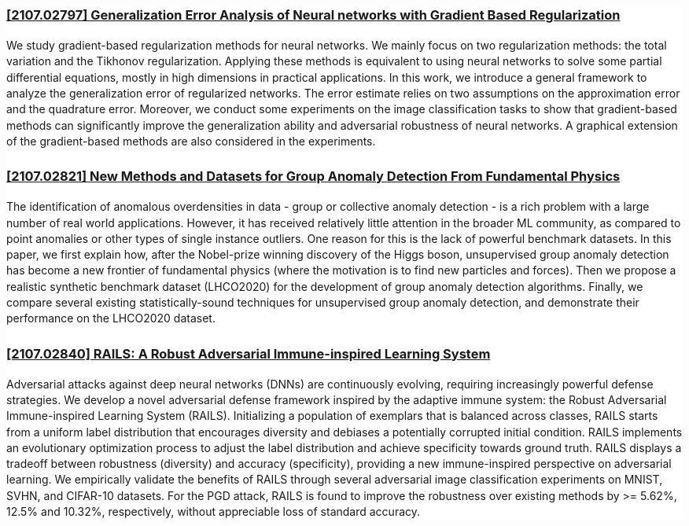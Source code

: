 
    

### [[2107.02797] Generalization Error Analysis of Neural networks with Gradient Based Regularization](http://arxiv.org/abs/2107.02797)


  We study gradient-based regularization methods for neural networks. We mainly
focus on two regularization methods: the total variation and the Tikhonov
regularization. Applying these methods is equivalent to using neural networks
to solve some partial differential equations, mostly in high dimensions in
practical applications. In this work, we introduce a general framework to
analyze the generalization error of regularized networks. The error estimate
relies on two assumptions on the approximation error and the quadrature error.
Moreover, we conduct some experiments on the image classification tasks to show
that gradient-based methods can significantly improve the generalization
ability and adversarial robustness of neural networks. A graphical extension of
the gradient-based methods are also considered in the experiments.

    

### [[2107.02821] New Methods and Datasets for Group Anomaly Detection From Fundamental Physics](http://arxiv.org/abs/2107.02821)


  The identification of anomalous overdensities in data - group or collective
anomaly detection - is a rich problem with a large number of real world
applications. However, it has received relatively little attention in the
broader ML community, as compared to point anomalies or other types of single
instance outliers. One reason for this is the lack of powerful benchmark
datasets. In this paper, we first explain how, after the Nobel-prize winning
discovery of the Higgs boson, unsupervised group anomaly detection has become a
new frontier of fundamental physics (where the motivation is to find new
particles and forces). Then we propose a realistic synthetic benchmark dataset
(LHCO2020) for the development of group anomaly detection algorithms. Finally,
we compare several existing statistically-sound techniques for unsupervised
group anomaly detection, and demonstrate their performance on the LHCO2020
dataset.

    

### [[2107.02840] RAILS: A Robust Adversarial Immune-inspired Learning System](http://arxiv.org/abs/2107.02840)


  Adversarial attacks against deep neural networks (DNNs) are continuously
evolving, requiring increasingly powerful defense strategies. We develop a
novel adversarial defense framework inspired by the adaptive immune system: the
Robust Adversarial Immune-inspired Learning System (RAILS). Initializing a
population of exemplars that is balanced across classes, RAILS starts from a
uniform label distribution that encourages diversity and debiases a potentially
corrupted initial condition. RAILS implements an evolutionary optimization
process to adjust the label distribution and achieve specificity towards ground
truth. RAILS displays a tradeoff between robustness (diversity) and accuracy
(specificity), providing a new immune-inspired perspective on adversarial
learning. We empirically validate the benefits of RAILS through several
adversarial image classification experiments on MNIST, SVHN, and CIFAR-10
datasets. For the PGD attack, RAILS is found to improve the robustness over
existing methods by >= 5.62%, 12.5% and 10.32%, respectively, without
appreciable loss of standard accuracy.
